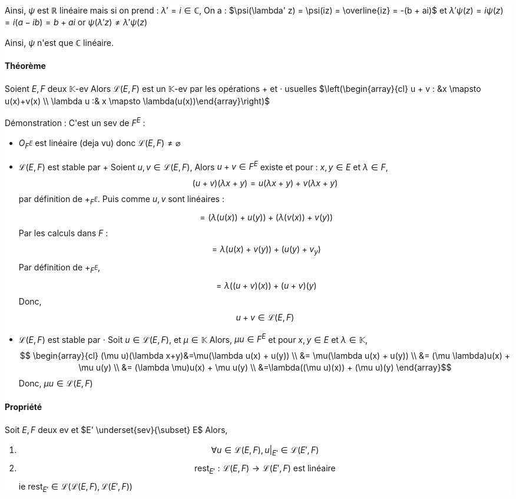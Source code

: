 
Ainsi, $\psi$ est $\mathbb{R}$ linéaire
mais si on prend : 
$\lambda' = i \in \mathbb{C}$, 
On a :
$\psi(\lambda' z) = \psi(iz) = \overline{iz} = -(b + ai)$
et
$\lambda' \psi(z) = i\psi(z) = i(a-ib) = b + ai$
or
$\psi(\lambda' z) \neq \lambda'\psi(z)$

Ainsi, $\psi$ n'est que $\mathbb{C}$ linéaire.


#### Théorème
Soient $E, F$ deux $\mathbb{K}$-ev
Alors $\mathcal{L}(E, F)$ est un $\mathbb{K}$-ev par les opérations $+$ et $\cdot$ usuelles
$\left(\begin{array}{cl} u + v : &x \mapsto u(x)+v(x) \\ \lambda u :& x \mapsto \lambda(u(x))\end{array}\right)$

Démonstration : 
C'est un sev de $F^{E}$ : 
- $O_{F^{E}}$ est linéaire (deja vu) donc $\mathcal{L}(E, F) \neq \varnothing$
- $\mathcal{L}(E, F)$ est stable par $+$
Soient $u, v \in \mathcal{L}(E, F)$, 
Alors $u + v \in F^{E}$ existe et pour : 
$x, y \in E$ et $\lambda \in F$, 
$$(u+v)(\lambda x+y)=u(\lambda x+y)+v(\lambda x+y)$$
par définition de $+_{F^{E}}$. 
Puis comme $u, v$ sont linéaires : 
$$= (\lambda(u(x))+u(y))+(\lambda(v(x))+v(y))$$
Par les calculs dans $F$ :
$$ = \lambda(u(x)+v(y))+(u(y)+v_{y})$$
Par définition de $+_{F^{E}}$, 
$$= \lambda((u+v)(x))+(u+v)(y)$$
Donc, 
$$u+v \in \mathcal{L}(E, F)$$

- $\mathcal{L}(E, F)$ est stable par $\cdot$
Soit $u \in \mathcal{L}(E, F)$, et $\mu \in \mathbb{K}$
Alors, $\mu u \in F^{E}$ et pour $x, y \in E$ et $\lambda \in \mathbb{K}$,
$$ \begin{array}{cl}
(\mu u)(\lambda x+y)&=\mu(\lambda u(x) + u(y)) \\
&= \mu(\lambda u(x) + u(y)) \\
&= (\mu \lambda)u(x) + \mu u(y) \\
&= (\lambda \mu)u(x) + \mu u(y) \\
&=\lambda((\mu u)(x)) + (\mu u)(y)
\end{array}$$
Donc, $\mu u \in \mathcal{L}(E, F)$


#### Propriété
Soit $E, F$ deux ev et $E' \underset{sev}{\subset} E$ 
Alors, 
1. $$\forall u \in \mathcal{L}(E, F), u|_{E'} \in \mathcal{L}(E', F)$$
2. $$\text{rest}_{E'} : \mathcal{L}(E, F) \to \mathcal{L}(E', F) \text{ est linéaire}$$
   ie $\text{rest}_{E'} \in \mathcal{L}(\mathcal{L}(E, F), \mathcal{L}(E', F))$ 
